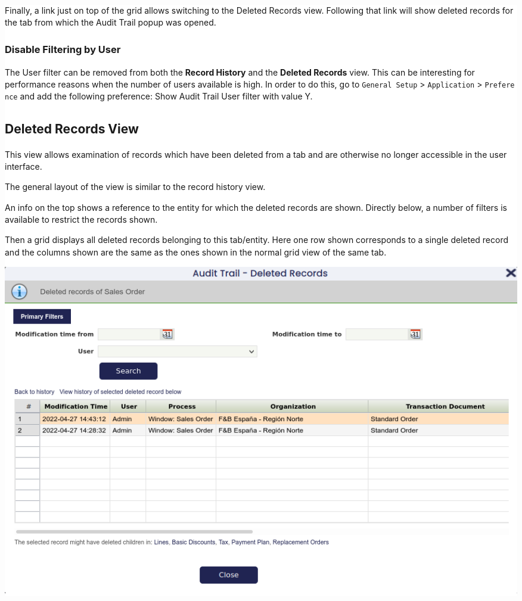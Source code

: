 Finally, a link just on top of the grid allows switching to the Deleted Records view. Following that link will show deleted records for the tab from which the Audit Trail popup was opened.

### Disable Filtering by User

The User filter can be removed from both the **Record History** and the **Deleted Records** view. This can be interesting for performance reasons when the number of users available is high. In order to do this, go to `General Setup` > `Application` > `Preference` and add the following preference: Show Audit Trail User filter with value Y.

## Deleted Records View

This view allows examination of records which have been deleted from a tab and are otherwise no longer accessible in the user interface.

The general layout of the view is similar to the record history view.

An info on the top shows a reference to the entity for which the deleted records are shown. Directly below, a number of filters is available to restrict the records shown.

Then a grid displays all deleted records belonging to this tab/entity. Here one row shown corresponds to a single deleted record and the columns shown are the same as the ones shown in the normal grid view of the same tab.

![](../../../../../assets/drive/lsX2HjGHdMbgCKFRs-_KuE1qmeMs2u9cZ5PXrJ5RmYw08PYbdJ6KB_dY93TwaW9ycfaNUc9fEWmsMFKPipMYza0ZCPZdMcl4c9sjFemg7ndkntS2ai5Rs-eePUDaFXXNdKFJ6VOV.png)
